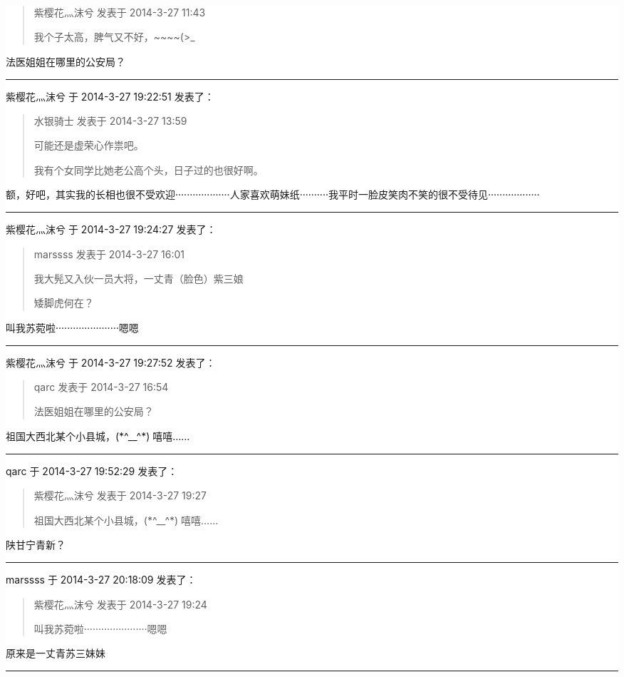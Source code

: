 > 紫樱花灬沫兮 发表于 2014-3-27 11:43
>
> 我个子太高，脾气又不好，~~~~(>\_

法医姐姐在哪里的公安局？

---

紫樱花灬沫兮 于 2014-3-27 19:22:51 发表了：

> 水银骑士 发表于 2014-3-27 13:59
>
> 可能还是虚荣心作祟吧。
>
> 我有个女同学比她老公高个头，日子过的也很好啊。

额，好吧，其实我的长相也很不受欢迎···················人家喜欢萌妹纸··········我平时一脸皮笑肉不笑的很不受待见··················

---

紫樱花灬沫兮 于 2014-3-27 19:24:27 发表了：

> marssss 发表于 2014-3-27 16:01
>
> 我大髡又入伙一员大将，一丈青（脸色）紫三娘
>
> 矮脚虎何在？

叫我苏菀啦······················嗯嗯

---

紫樱花灬沫兮 于 2014-3-27 19:27:52 发表了：

> qarc 发表于 2014-3-27 16:54
>
> 法医姐姐在哪里的公安局？

祖国大西北某个小县城，(\*^\_\_^\*) 嘻嘻……

---

qarc 于 2014-3-27 19:52:29 发表了：

> 紫樱花灬沫兮 发表于 2014-3-27 19:27
>
> 祖国大西北某个小县城，(\*^\_\_^\*) 嘻嘻……

陕甘宁青新？

---

marssss 于 2014-3-27 20:18:09 发表了：

> 紫樱花灬沫兮 发表于 2014-3-27 19:24
>
> 叫我苏菀啦······················嗯嗯

原来是一丈青苏三妹妹

---